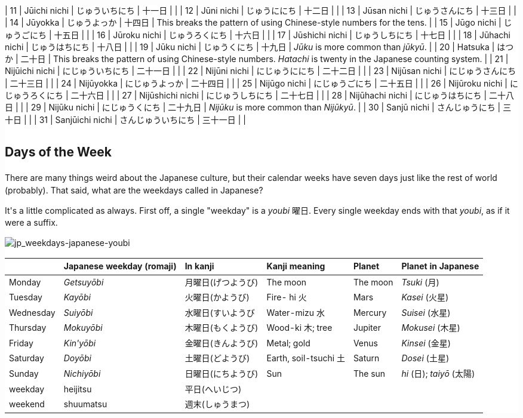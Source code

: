 | 11 | Jūichi nichi | じゅういちにち | 十一日 |  |
| 12 | Jūni nichi | じゅうににち | 十二日 |  |
| 13 | Jūsan nichi | じゅうさんにち | 十三日 |  |
| 14 | Jūyokka | じゅうよっか | 十四日 | This breaks the pattern of using Chinese-style numbers for the tens. |
| 15 | Jūgo nichi | じゅうごにち | 十五日 |  |
| 16 | Jūroku nichi | じゅうろくにち | 十六日 |  |
| 17 | Jūshichi nichi | じゅうしちにち | 十七日 |  |
| 18 | Jūhachi nichi | じゅうはちにち | 十八日 |  |
| 19 | Jūku nichi | じゅうくにち | 十九日 | _Jūku_ is more common than _jūkyū_. |
| 20 | Hatsuka | はつか | 二十日 | This breaks the pattern of using Chinese-style numbers. _Hatachi_ is twenty in the Japanese counting system. |
| 21 | Nijūichi nichi | にじゅういちにち | 二十一日 |  |
| 22 | Nijūni nichi | にじゅうににち | 二十二日 |  |
| 23 | Nijūsan nichi | にじゅうさんにち | 二十三日 |  |
| 24 | Nijūyokka | にじゅうよっか | 二十四日 |  |
| 25 | Nijūgo nichi | にじゅうごにち | 二十五日 |  |
| 26 | Nijūroku nichi | にじゅうろくにち | 二十六日 |  |
| 27 | Nijūshichi nichi | にじゅうしちにち | 二十七日 |  |
| 28 | Nijūhachi nichi | にじゅうはちにち | 二十八日 |  |
| 29 | Nijūku nichi | にじゅうくにち | 二十九日 | _Nijūku_ is more common than _Nijūkyū_. |
| 30 | Sanjū nichi | さんじゅうにち | 三十日 |  |
| 31 | Sanjūichi nichi | さんじゅういちにち | 三十一日 |  |

## Days of the Week

There are many things weird about the Japanese culture, but their calendar weeks have seven days just like the rest of world \(probably\). That said, what are the weekdays called in Japanese?

It's a little complicated as always. First off, a single "weekday" is a _youbi_ 曜日. Every single weekday ends with that _youbi_, as if it were a suffix.

![jp\_weekdays-japanese-youbi](https://github.com/.gitbook/assets/jp_weekdays-japanese-youbi.png)

|  | Japanese weekday \(romaji\) | In kanji | Kanji meaning | Planet | Planet in Japanese |
| :--- | :--- | :--- | :--- | :--- | :--- |
| Monday | _Getsuyōbi_ | 月曜日\(げつようび\) | The moon | The moon | _Tsuki_ \(月\) |
| Tuesday | _Kayōbi_ | 火曜日\(かようび\) | Fire- hi 火 | Mars | _Kasei_ \(火星\) |
| Wednesday | _Suiyōbi_ | 水曜日\(すいようび | Water-mizu 水 | Mercury | _Suisei_ \(水星\) |
| Thursday | _Mokuyōbi_ | 木曜日\(もくようび\) | Wood-ki 木; tree | Jupiter | _Mokusei_ \(木星\) |
| Friday | _Kin'yōbi_ | 金曜日\(きんようび\) | Metal; gold | Venus | _Kinsei_ \(金星\) |
| Saturday | _Doyōbi_ | 土曜日\(どようび\) | Earth, soil-tsuchi 土 | Saturn | _Dosei_ \(土星\) |
| Sunday | _Nichiyōbi_ | 日曜日\(にちようび\) | Sun | The sun | _hi_ \(日\); _taiyō_ \(太陽\) |
| weekday | heijitsu | 平日\(へいじつ\) |  |  |  |
| weekend | shuumatsu | 週末\(しゅうまつ\) |  |  |  |
